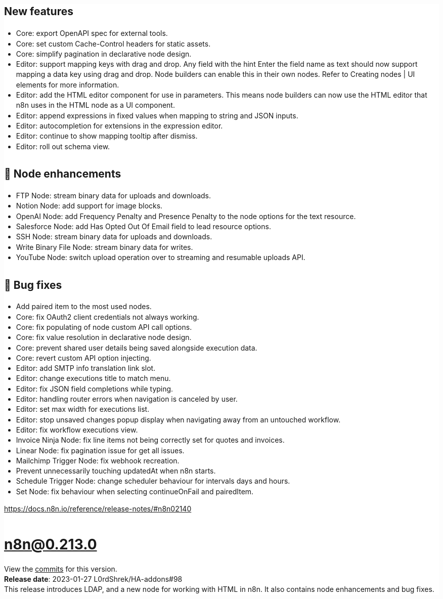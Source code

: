## New features
- Core: export OpenAPI spec for external tools.
- Core: set custom Cache-Control headers for static assets.
- Core: simplify pagination in declarative node design.
- Editor: support mapping keys with drag and drop. Any field with the hint Enter the field name as text should now support mapping a data key using drag and drop. Node builders can enable this in their own nodes. Refer to Creating nodes | UI elements for more information.
- Editor: add the HTML editor component for use in parameters. This means node builders can now use the HTML editor that n8n uses in the HTML node as a UI component.
- Editor: append expressions in fixed values when mapping to string and JSON inputs.
- Editor: autocompletion for extensions in the expression editor.
- Editor: continue to show mapping tooltip after dismiss.
- Editor: roll out schema view.

## 🧰 Node enhancements 
- FTP Node: stream binary data for uploads and downloads.
- Notion Node: add support for image blocks.
- OpenAI Node: add Frequency Penalty and Presence Penalty to the node options for the text resource.
- Salesforce Node: add Has Opted Out Of Email field to lead resource options.
- SSH Node: stream binary data for uploads and downloads.
- Write Binary File Node: stream binary data for writes.
- YouTube Node: switch upload operation over to streaming and resumable uploads API.

## 🐛 Bug fixes
- Add paired item to the most used nodes.
- Core: fix OAuth2 client credentials not always working.
- Core: fix populating of node custom API call options.
- Core: fix value resolution in declarative node design.
- Core: prevent shared user details being saved alongside execution data.
- Core: revert custom API option injecting.
- Editor: add SMTP info translation link slot.
- Editor: change executions title to match menu.
- Editor: fix JSON field completions while typing.
- Editor: handling router errors when navigation is canceled by user.
- Editor: set max width for executions list.
- Editor: stop unsaved changes popup display when navigating away from an untouched workflow.
- Editor: fix workflow executions view.
- Invoice Ninja Node: fix line items not being correctly set for quotes and invoices.
- Linear Node: fix pagination issue for get all issues.
- Mailchimp Trigger Node: fix webhook recreation.
- Prevent unnecessarily touching updatedAt when n8n starts.
- Schedule Trigger Node: change scheduler behaviour for intervals days and hours.
- Set Node: fix behaviour when selecting continueOnFail and pairedItem.

https://docs.n8n.io/reference/release-notes/#n8n02140

# n8n@0.213.0
View the [commits](https://github.com/n8n-io/n8n/compare/n8n@0.212.1...n8n@0.213.0) for this version.  
**Release date**: 2023-01-27 L0rdShrek/HA-addons#98  
This release introduces LDAP, and a new node for working with HTML in n8n. It also contains node enhancements and bug fixes.
